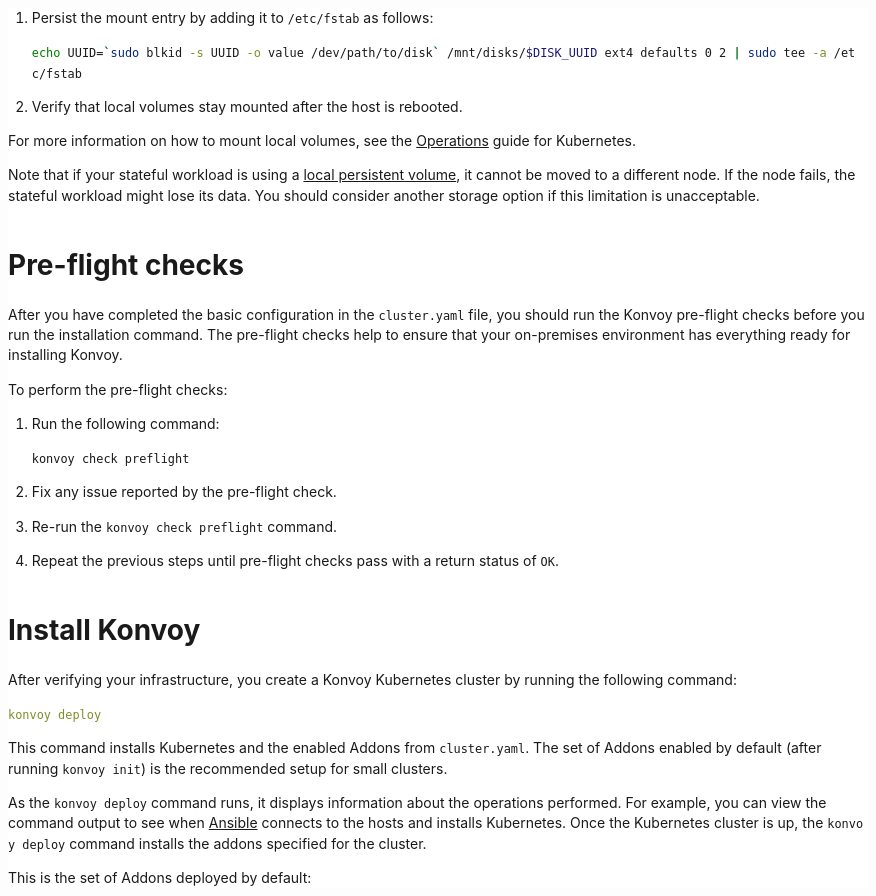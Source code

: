 1. Persist the mount entry by adding it to `/etc/fstab` as follows:

    ```bash
    echo UUID=`sudo blkid -s UUID -o value /dev/path/to/disk` /mnt/disks/$DISK_UUID ext4 defaults 0 2 | sudo tee -a /etc/fstab
    ```

1. Verify that local volumes stay mounted after the host is rebooted.

For more information on how to mount local volumes, see the [Operations][static_pv_provisioner_operations] guide for Kubernetes.

Note that if your stateful workload is using a [local persistent volume][local_persistent_volume], it cannot be moved to a different node.
If the node fails, the stateful workload might lose its data.
You should consider another storage option if this limitation is unacceptable.

# Pre-flight checks

After you have completed the basic configuration in the `cluster.yaml` file, you should run the Konvoy pre-flight checks before you run the installation command.
The pre-flight checks help to ensure that your on-premises environment has everything ready for installing Konvoy.

To perform the pre-flight checks:

1. Run the following command:

   ```bash
   konvoy check preflight
   ```

1. Fix any issue reported by the pre-flight check.

1. Re-run the `konvoy check preflight` command.

1. Repeat the previous steps until pre-flight checks pass with a return status of `OK`.

# Install Konvoy

After verifying your infrastructure, you create a Konvoy Kubernetes cluster by running the following command:

```yaml
konvoy deploy
```

This command installs Kubernetes and the enabled Addons from `cluster.yaml`. The set of Addons enabled by default (after running `konvoy init`) is the recommended setup for small clusters.

As the `konvoy deploy` command runs, it displays information about the operations performed.
For example, you can view the command output to see when [Ansible][ansible] connects to the hosts and installs Kubernetes.
Once the Kubernetes cluster is up, the `konvoy deploy` command installs the addons specified for the cluster.

This is the set of Addons deployed by default:


[ansible]: https://www.ansible.com
[ansible_group]: https://docs.ansible.com/ansible/latest/user_guide/intro_inventory.html#inventory-basics-hosts-and-groups
[ansible_inventory]: https://docs.ansible.com/ansible/latest/user_guide/intro_inventory.html
[autoscaling]: ../../autoscaling/
[autoscaling-air-gapped]: ../../autoscaling#autoscaling-an-air-gapped-cluster
[aws_ebs_csi]: https://github.com/kubernetes-sigs/aws-ebs-csi-driver
[calico]: https://www.projectcalico.org/
[cluster_configuration]: ../../reference/cluster-configuration/
[containerd_mirrors]: https://github.com/containerd/cri/blob/master/docs/registry.md#configure-registry-endpoint
[coredns]: https://coredns.io/
[dex]: https://github.com/dexidp/dex
[dex_k8s_authenticator]: https://github.com/mesosphere/dex-k8s-authenticator
[elasticsearch]: https://www.elastic.co/products/elastic-stack
[elasticsearch_exporter]: https://www.elastic.co/guide/en/elasticsearch/reference/7.2/es-monitoring-exporters.html
[fluentbit]: https://fluentbit.io/
[grafana]: https://grafana.com/
[harbor]: https://goharbor.io/
[helm]: https://helm.sh/
[install_docker]: https://www.docker.com/products/docker-desktop
[install_kubectl]: https://kubernetes.io/docs/tasks/tools/install-kubectl/
[keepalived]: https://www.keepalived.org/
[kibana]: https://www.elastic.co/products/kibana
[kubeconfig]: https://kubernetes.io/docs/concepts/configuration/organize-cluster-access-kubeconfig/
[kubectl]: ../../access-authentication/access-konvoy#using-kubectl
[kubernetes_dashboard]: https://kubernetes.io/docs/tasks/access-application-cluster/web-ui-dashboard/
[kubernetes_service]: https://kubernetes.io/docs/concepts/services-networking/service/
[local_persistent_volume]: https://kubernetes.io/docs/concepts/storage/volumes/#local
[metallb]: https://metallb.universe.tf
[ops_portal]: ../../access-authentication/access-konvoy#using-the-operations-portal
[osi]: https://en.wikipedia.org/wiki/OSI_model
[persistent_volume]: https://kubernetes.io/docs/concepts/storage/persistent-volumes/
[prometheus_adapter]: https://github.com/DirectXMan12/k8s-prometheus-adapter
[prometheus_operator]: https://prometheus.io/
[selinux-rpm]: http://mirror.centos.org/centos/7/extras/x86_64/Packages/container-selinux-2.107-3.el7.noarch.rpm
[static_lvp]: https://github.com/kubernetes-sigs/sig-storage-local-static-provisioner
[static_pv_provisioner]: https://github.com/kubernetes-sigs/sig-storage-local-static-provisioner
[static_pv_provisioner_operations]: https://github.com/kubernetes-sigs/sig-storage-local-static-provisioner/blob/master/docs/operations.md
[traefik]: https://traefik.io/
[traefik_foward_auth]: https://github.com/thomseddon/traefik-forward-auth
[velero]: https://velero.io/
[vrrp]: https://en.wikipedia.org/wiki/Virtual_Router_Redundancy_Protocol